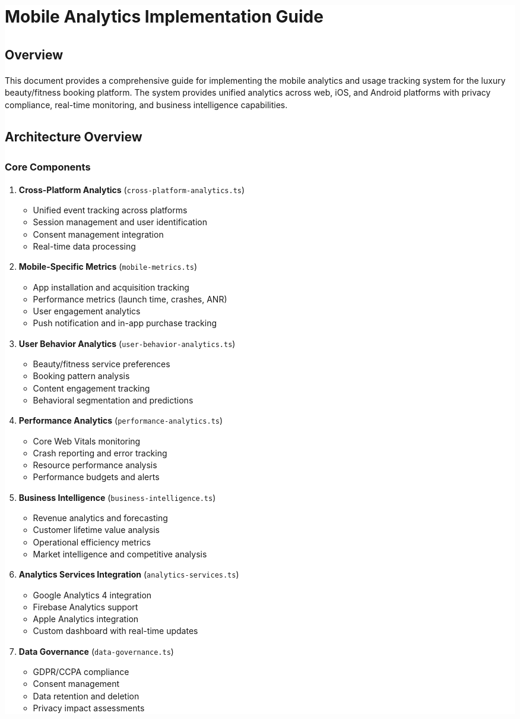 # Mobile Analytics Implementation Guide

## Overview

This document provides a comprehensive guide for implementing the mobile analytics and usage tracking system for the luxury beauty/fitness booking platform. The system provides unified analytics across web, iOS, and Android platforms with privacy compliance, real-time monitoring, and business intelligence capabilities.

## Architecture Overview

### Core Components

1. **Cross-Platform Analytics** (`cross-platform-analytics.ts`)
   - Unified event tracking across platforms
   - Session management and user identification
   - Consent management integration
   - Real-time data processing

2. **Mobile-Specific Metrics** (`mobile-metrics.ts`)
   - App installation and acquisition tracking
   - Performance metrics (launch time, crashes, ANR)
   - User engagement analytics
   - Push notification and in-app purchase tracking

3. **User Behavior Analytics** (`user-behavior-analytics.ts`)
   - Beauty/fitness service preferences
   - Booking pattern analysis
   - Content engagement tracking
   - Behavioral segmentation and predictions

4. **Performance Analytics** (`performance-analytics.ts`)
   - Core Web Vitals monitoring
   - Crash reporting and error tracking
   - Resource performance analysis
   - Performance budgets and alerts

5. **Business Intelligence** (`business-intelligence.ts`)
   - Revenue analytics and forecasting
   - Customer lifetime value analysis
   - Operational efficiency metrics
   - Market intelligence and competitive analysis

6. **Analytics Services Integration** (`analytics-services.ts`)
   - Google Analytics 4 integration
   - Firebase Analytics support
   - Apple Analytics integration
   - Custom dashboard with real-time updates

7. **Data Governance** (`data-governance.ts`)
   - GDPR/CCPA compliance
   - Consent management
   - Data retention and deletion
   - Privacy impact assessments

